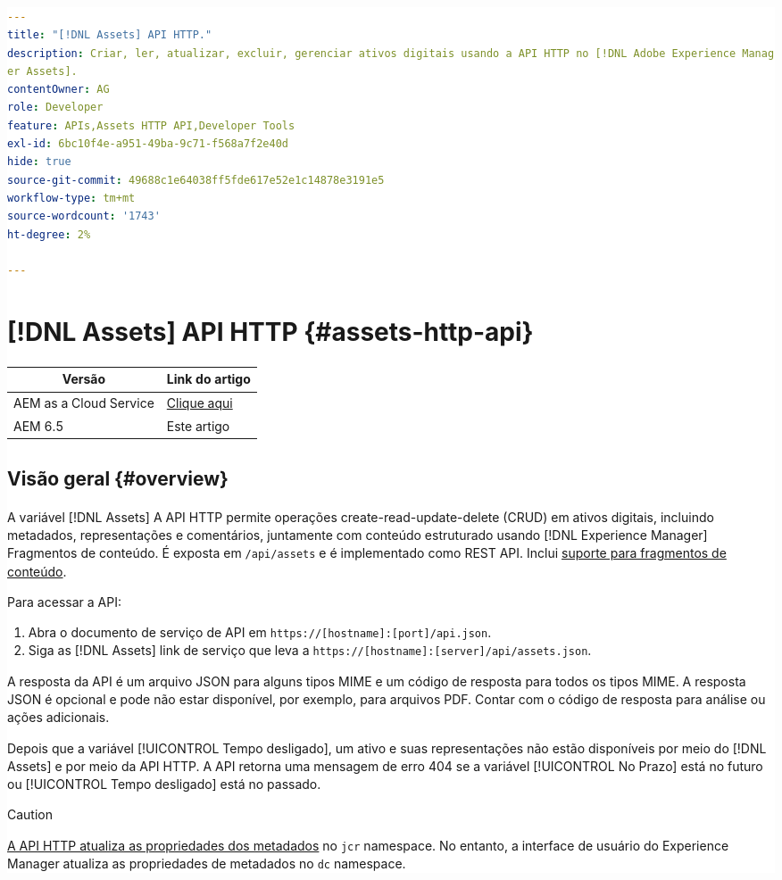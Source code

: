 ```yaml
---
title: "[!DNL Assets] API HTTP."
description: Criar, ler, atualizar, excluir, gerenciar ativos digitais usando a API HTTP no [!DNL Adobe Experience Manager Assets].
contentOwner: AG
role: Developer
feature: APIs,Assets HTTP API,Developer Tools
exl-id: 6bc10f4e-a951-49ba-9c71-f568a7f2e40d
hide: true
source-git-commit: 49688c1e64038ff5fde617e52e1c14878e3191e5
workflow-type: tm+mt
source-wordcount: '1743'
ht-degree: 2%

---
```


# [!DNL Assets] API HTTP {#assets-http-api}

| Versão | Link do artigo |
| -------- | ---------------------------- |
| AEM as a Cloud Service | [Clique aqui](https://experienceleague.adobe.com/docs/experience-manager-cloud-service/content/assets/admin/mac-api-assets.html?lang=en) |
| AEM 6.5 | Este artigo |

## Visão geral {#overview}

A variável [!DNL Assets] A API HTTP permite operações create-read-update-delete (CRUD) em ativos digitais, incluindo metadados, representações e comentários, juntamente com conteúdo estruturado usando [!DNL Experience Manager] Fragmentos de conteúdo. É exposta em `/api/assets` e é implementado como REST API. Inclui [suporte para fragmentos de conteúdo](/help/assets/assets-api-content-fragments.md).

Para acessar a API:

1. Abra o documento de serviço de API em `https://[hostname]:[port]/api.json`.
1. Siga as [!DNL Assets] link de serviço que leva a `https://[hostname]:[server]/api/assets.json`.

A resposta da API é um arquivo JSON para alguns tipos MIME e um código de resposta para todos os tipos MIME. A resposta JSON é opcional e pode não estar disponível, por exemplo, para arquivos PDF. Contar com o código de resposta para análise ou ações adicionais.

Depois que a variável [!UICONTROL Tempo desligado], um ativo e suas representações não estão disponíveis por meio do [!DNL Assets] e por meio da API HTTP. A API retorna uma mensagem de erro 404 se a variável [!UICONTROL No Prazo] está no futuro ou [!UICONTROL Tempo desligado] está no passado.

>[!CAUTION]
>
>[A API HTTP atualiza as propriedades dos metadados](#update-asset-metadata) no `jcr` namespace. No entanto, a interface de usuário do Experience Manager atualiza as propriedades de metadados no `dc` namespace.
